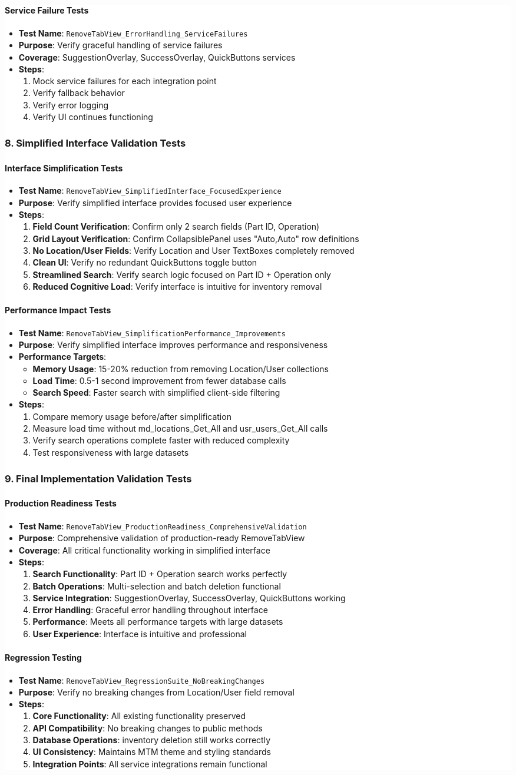 #### Service Failure Tests  
- **Test Name**: `RemoveTabView_ErrorHandling_ServiceFailures`
- **Purpose**: Verify graceful handling of service failures
- **Coverage**: SuggestionOverlay, SuccessOverlay, QuickButtons services
- **Steps**:
  1. Mock service failures for each integration point
  2. Verify fallback behavior
  3. Verify error logging
  4. Verify UI continues functioning

### 8. Simplified Interface Validation Tests

#### Interface Simplification Tests
- **Test Name**: `RemoveTabView_SimplifiedInterface_FocusedExperience`
- **Purpose**: Verify simplified interface provides focused user experience
- **Steps**:
  1. **Field Count Verification**: Confirm only 2 search fields (Part ID, Operation)
  2. **Grid Layout Verification**: Confirm CollapsiblePanel uses "Auto,Auto" row definitions
  3. **No Location/User Fields**: Verify Location and User TextBoxes completely removed
  4. **Clean UI**: Verify no redundant QuickButtons toggle button
  5. **Streamlined Search**: Verify search logic focused on Part ID + Operation only
  6. **Reduced Cognitive Load**: Verify interface is intuitive for inventory removal

#### Performance Impact Tests
- **Test Name**: `RemoveTabView_SimplificationPerformance_Improvements`
- **Purpose**: Verify simplified interface improves performance and responsiveness
- **Performance Targets**:
  - **Memory Usage**: 15-20% reduction from removing Location/User collections
  - **Load Time**: 0.5-1 second improvement from fewer database calls
  - **Search Speed**: Faster search with simplified client-side filtering
- **Steps**:
  1. Compare memory usage before/after simplification
  2. Measure load time without md_locations_Get_All and usr_users_Get_All calls
  3. Verify search operations complete faster with reduced complexity
  4. Test responsiveness with large datasets

### 9. Final Implementation Validation Tests

#### Production Readiness Tests
- **Test Name**: `RemoveTabView_ProductionReadiness_ComprehensiveValidation`
- **Purpose**: Comprehensive validation of production-ready RemoveTabView
- **Coverage**: All critical functionality working in simplified interface
- **Steps**:
  1. **Search Functionality**: Part ID + Operation search works perfectly
  2. **Batch Operations**: Multi-selection and batch deletion functional
  3. **Service Integration**: SuggestionOverlay, SuccessOverlay, QuickButtons working
  4. **Error Handling**: Graceful error handling throughout interface
  5. **Performance**: Meets all performance targets with large datasets
  6. **User Experience**: Interface is intuitive and professional

#### Regression Testing
- **Test Name**: `RemoveTabView_RegressionSuite_NoBreakingChanges`
- **Purpose**: Verify no breaking changes from Location/User field removal
- **Steps**:
  1. **Core Functionality**: All existing functionality preserved
  2. **API Compatibility**: No breaking changes to public methods
  3. **Database Operations**: inventory deletion still works correctly
  4. **UI Consistency**: Maintains MTM theme and styling standards
  5. **Integration Points**: All service integrations remain functional
